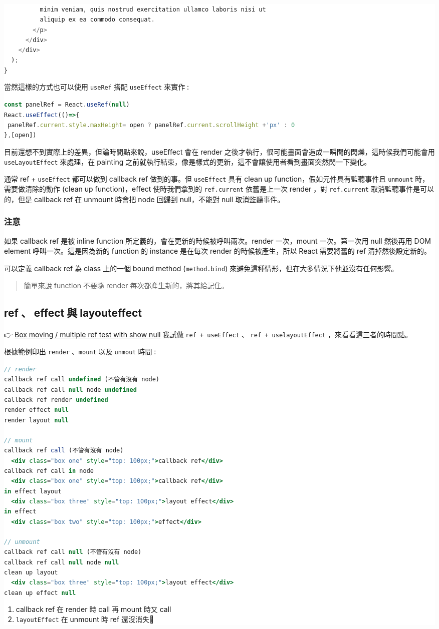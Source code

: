 ```jsx
          minim veniam, quis nostrud exercitation ullamco laboris nisi ut
          aliquip ex ea commodo consequat.
        </p>
      </div>
    </div>
  );
}
```
當然這樣的方式也可以使用 `useRef` 搭配 `useEffect` 來實作 : 
```jsx
const panelRef = React.useRef(null)
React.useEffect(()=>{
 panelRef.current.style.maxHeight= open ? panelRef.current.scrollHeight +'px' : 0
},[open])
```
目前還想不到實際上的差異，但論時間點來說，useEffect 會在 render 之後才執行，很可能畫面會造成一瞬間的閃爍，這時候我們可能會用 `useLayoutEffect` 來處理，在 painting 之前就執行結束，像是樣式的更新，這不會讓使用者看到畫面突然閃一下變化。

通常 ref + `useEffect` 都可以做到 callback ref 做到的事。但  `useEffect` 具有 clean up function，假如元件具有監聽事件且 `unmount` 時，需要做清除的動作 (clean up function)，effect 使時我們拿到的 `ref.current` 依舊是上一次 render ，對 `ref.current` 取消監聽事件是可以的，但是 callback ref 在 unmount 時會把 node 回歸到 null，不能對 null 取消監聽事件。

### 注意
如果 callback ref  是被 inline function 所定義的，會在更新的時候被呼叫兩次。render 一次，mount 一次。第一次用 null 然後再用 DOM element 呼叫一次。這是因為新的 function 的 instance 是在每次 render 的時候被產生，所以 React 需要將舊的 ref 清掉然後設定新的。

可以定義 callback ref 為 class 上的一個 bound method (`method.bind`) 來避免這種情形，但在大多情況下他並沒有任何影響。

> 簡單來說 function 不要隨 render 每次都產生新的，將其給記住。

## ref 、 effect 與 layouteffect 
👉 [Box moving / multiple ref test with show null](https://codepen.io/shan473/pen/BarbEWJ?editors=0011) 我試做 `ref + useEffect` 、 `ref + uselayoutEffect`  ，來看看這三者的時間點。

根據範例印出 `render` 、`mount`  以及 `unmout` 時間 : 
```jsx
// render
callback ref call undefined (不管有沒有 node)
callback ref call null node undefined
callback ref render undefined
render effect null
render layout null

// mount 
callback ref call (不管有沒有 node)
  <div class=​"box one" style=​"top:​ 100px;​">​callback ref​</div>​
callback ref call in node 
  <div class=​"box one" style=​"top:​ 100px;​">​callback ref​</div>​
in effect layout 
  <div class=​"box three" style=​"top:​ 100px;​">​layout effect​</div>​
in effect 
  <div class=​"box two" style=​"top:​ 100px;​">​effect​</div>​

// unmount
callback ref call null (不管有沒有 node)
callback ref call null node null
clean up layout 
  <div class=​"box three" style=​"top:​ 100px;​">​layout effect​</div>​
clean up effect null
```
1. callback ref 在 render 時 call 再 mount 時又 call
2. `layoutEffect` 在 unmount 時 ref 還沒消失🤔


[^1]: 延遲初始化是指初始值需要經過計算而來，我們只需要在 render 一次建立就好